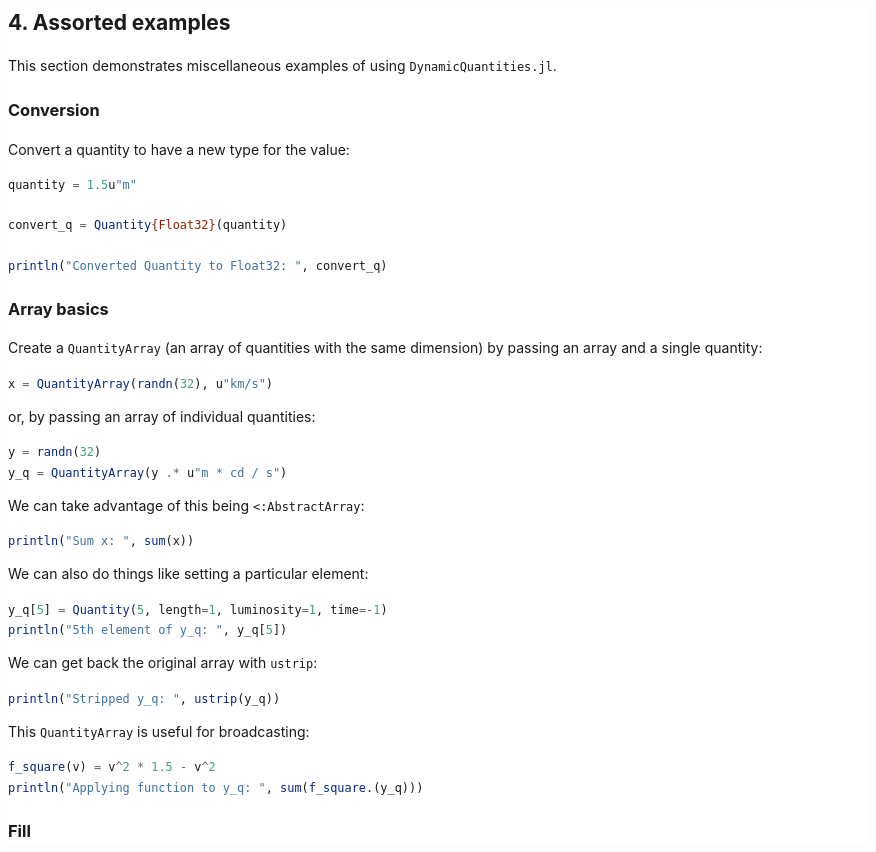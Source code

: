 ## 4. Assorted examples

This section demonstrates miscellaneous examples of using `DynamicQuantities.jl`.

### Conversion

Convert a quantity to have a new type for the value:

```julia
quantity = 1.5u"m"

convert_q = Quantity{Float32}(quantity)

println("Converted Quantity to Float32: ", convert_q)
```

### Array basics

Create a `QuantityArray` (an array of quantities with
the same dimension) by passing an array and a single quantity:

```julia
x = QuantityArray(randn(32), u"km/s")
```

or, by passing an array of individual quantities:

```julia
y = randn(32)
y_q = QuantityArray(y .* u"m * cd / s")
```

We can take advantage of this being `<:AbstractArray`:

```julia
println("Sum x: ", sum(x))
```

We can also do things like setting a particular element:

```julia
y_q[5] = Quantity(5, length=1, luminosity=1, time=-1)
println("5th element of y_q: ", y_q[5])
```

We can get back the original array with `ustrip`:

```julia
println("Stripped y_q: ", ustrip(y_q))
```

This `QuantityArray` is useful for broadcasting:

```julia
f_square(v) = v^2 * 1.5 - v^2
println("Applying function to y_q: ", sum(f_square.(y_q)))
```

### Fill


[^1]: Attribution: [MIT OCW](https://ocw.mit.edu/courses/5-111sc-principles-of-chemical-science-fall-2014/resources/mit5_111f14_lec04soln/)